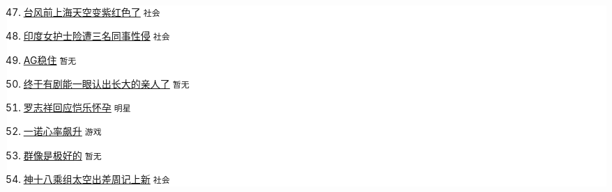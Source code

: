 47. [台风前上海天空变紫红色了](https://m.weibo.cn/search?containerid=100103type%3D1%26t%3D10%26q%3D%23%E5%8F%B0%E9%A3%8E%E5%89%8D%E4%B8%8A%E6%B5%B7%E5%A4%A9%E7%A9%BA%E5%8F%98%E7%B4%AB%E7%BA%A2%E8%89%B2%E4%BA%86%23&stream_entry_id=31&isnewpage=1&extparam=seat%3D1%26flag%3D1%26q%3D%2523%25E5%258F%25B0%25E9%25A3%258E%25E5%2589%258D%25E4%25B8%258A%25E6%25B5%25B7%25E5%25A4%25A9%25E7%25A9%25BA%25E5%258F%2598%25E7%25B4%25AB%25E7%25BA%25A2%25E8%2589%25B2%25E4%25BA%2586%2523%26dgr%3D0%26filter_type%3Drealtimehot%26band_rank%3D44%26c_type%3D31%26realpos%3D44%26cate%3D5001%26stream_entry_id%3D31%26lcate%3D5001%26pos%3D45%26display_time%3D1726404092%26pre_seqid%3D17264040924990054736) `社会` 

48. [印度女护士险遭三名同事性侵](https://m.weibo.cn/search?containerid=100103type%3D1%26t%3D10%26q%3D%23%E5%8D%B0%E5%BA%A6%E5%A5%B3%E6%8A%A4%E5%A3%AB%E9%99%A9%E9%81%AD%E4%B8%89%E5%90%8D%E5%90%8C%E4%BA%8B%E6%80%A7%E4%BE%B5%23&stream_entry_id=31&isnewpage=1&extparam=seat%3D1%26flag%3D0%26q%3D%2523%25E5%258D%25B0%25E5%25BA%25A6%25E5%25A5%25B3%25E6%258A%25A4%25E5%25A3%25AB%25E9%2599%25A9%25E9%2581%25AD%25E4%25B8%2589%25E5%2590%258D%25E5%2590%258C%25E4%25BA%258B%25E6%2580%25A7%25E4%25BE%25B5%2523%26dgr%3D0%26filter_type%3Drealtimehot%26band_rank%3D45%26c_type%3D31%26realpos%3D45%26cate%3D5001%26stream_entry_id%3D31%26lcate%3D5001%26pos%3D46%26display_time%3D1726404092%26pre_seqid%3D17264040924990054736) `社会` 

49. [AG稳住](https://m.weibo.cn/search?containerid=100103type%3D1%26t%3D10%26q%3D%23AG%E7%A8%B3%E4%BD%8F%23&stream_entry_id=31&isnewpage=1&extparam=seat%3D1%26flag%3D1%26q%3D%2523AG%25E7%25A8%25B3%25E4%25BD%258F%2523%26dgr%3D0%26filter_type%3Drealtimehot%26band_rank%3D46%26c_type%3D31%26realpos%3D46%26cate%3D5001%26stream_entry_id%3D31%26lcate%3D5001%26pos%3D47%26display_time%3D1726404092%26pre_seqid%3D17264040924990054736) `暂无` 

50. [终于有剧能一眼认出长大的亲人了](https://m.weibo.cn/search?containerid=100103type%3D1%26t%3D10%26q%3D%E7%BB%88%E4%BA%8E%E6%9C%89%E5%89%A7%E8%83%BD%E4%B8%80%E7%9C%BC%E8%AE%A4%E5%87%BA%E9%95%BF%E5%A4%A7%E7%9A%84%E4%BA%B2%E4%BA%BA%E4%BA%86&stream_entry_id=31&isnewpage=1&extparam=seat%3D1%26flag%3D1%26q%3D%25E7%25BB%2588%25E4%25BA%258E%25E6%259C%2589%25E5%2589%25A7%25E8%2583%25BD%25E4%25B8%2580%25E7%259C%25BC%25E8%25AE%25A4%25E5%2587%25BA%25E9%2595%25BF%25E5%25A4%25A7%25E7%259A%2584%25E4%25BA%25B2%25E4%25BA%25BA%25E4%25BA%2586%26dgr%3D0%26filter_type%3Drealtimehot%26band_rank%3D47%26c_type%3D31%26realpos%3D47%26cate%3D5001%26stream_entry_id%3D31%26lcate%3D5001%26pos%3D48%26display_time%3D1726404092%26pre_seqid%3D17264040924990054736) `暂无` 

51. [罗志祥回应恺乐怀孕](https://m.weibo.cn/search?containerid=100103type%3D1%26t%3D10%26q%3D%23%E7%BD%97%E5%BF%97%E7%A5%A5%E5%9B%9E%E5%BA%94%E6%81%BA%E4%B9%90%E6%80%80%E5%AD%95%23&stream_entry_id=31&isnewpage=1&extparam=seat%3D1%26flag%3D0%26q%3D%2523%25E7%25BD%2597%25E5%25BF%2597%25E7%25A5%25A5%25E5%259B%259E%25E5%25BA%2594%25E6%2581%25BA%25E4%25B9%2590%25E6%2580%2580%25E5%25AD%2595%2523%26dgr%3D0%26filter_type%3Drealtimehot%26band_rank%3D48%26c_type%3D31%26realpos%3D48%26cate%3D5001%26stream_entry_id%3D31%26lcate%3D5001%26pos%3D49%26display_time%3D1726404092%26pre_seqid%3D17264040924990054736) `明星` 

52. [一诺心率飙升](https://m.weibo.cn/search?containerid=100103type%3D1%26t%3D10%26q%3D%23%E4%B8%80%E8%AF%BA%E5%BF%83%E7%8E%87%E9%A3%99%E5%8D%87%23&stream_entry_id=31&isnewpage=1&extparam=seat%3D1%26flag%3D1%26q%3D%2523%25E4%25B8%2580%25E8%25AF%25BA%25E5%25BF%2583%25E7%258E%2587%25E9%25A3%2599%25E5%258D%2587%2523%26dgr%3D0%26filter_type%3Drealtimehot%26band_rank%3D49%26c_type%3D31%26realpos%3D49%26cate%3D5001%26stream_entry_id%3D31%26lcate%3D5001%26pos%3D50%26display_time%3D1726404092%26pre_seqid%3D17264040924990054736) `游戏` 

53. [群像是极好的](https://m.weibo.cn/search?containerid=100103type%3D1%26t%3D10%26q%3D%E7%BE%A4%E5%83%8F%E6%98%AF%E6%9E%81%E5%A5%BD%E7%9A%84&stream_entry_id=31&isnewpage=1&extparam=seat%3D1%26flag%3D1%26q%3D%25E7%25BE%25A4%25E5%2583%258F%25E6%2598%25AF%25E6%259E%2581%25E5%25A5%25BD%25E7%259A%2584%26dgr%3D0%26filter_type%3Drealtimehot%26band_rank%3D50%26c_type%3D31%26realpos%3D50%26cate%3D5001%26stream_entry_id%3D31%26lcate%3D5001%26pos%3D51%26display_time%3D1726404092%26pre_seqid%3D17264040924990054736) `暂无` 

54. [神十八乘组太空出差周记上新](https://m.weibo.cn/search?containerid=100103type%3D1%26t%3D10%26q%3D%23%E7%A5%9E%E5%8D%81%E5%85%AB%E4%B9%98%E7%BB%84%E5%A4%AA%E7%A9%BA%E5%87%BA%E5%B7%AE%E5%91%A8%E8%AE%B0%E4%B8%8A%E6%96%B0%23&stream_entry_id=31&isnewpage=1&extparam=seat%3D1%26q%3D%2523%25E7%25A5%259E%25E5%258D%2581%25E5%2585%25AB%25E4%25B9%2598%25E7%25BB%2584%25E5%25A4%25AA%25E7%25A9%25BA%25E5%2587%25BA%25E5%25B7%25AE%25E5%2591%25A8%25E8%25AE%25B0%25E4%25B8%258A%25E6%2596%25B0%2523%26flag%3D0%26stream_entry_id%3D31%26realpos%3D3%26pos%3D2%26filter_type%3Drealtimehot%26c_type%3D31%26lcate%3D5001%26dgr%3D0%26cate%3D5001%26band_rank%3D3%26display_time%3D1726399089%26pre_seqid%3D17263990893750123622747) `社会` 
